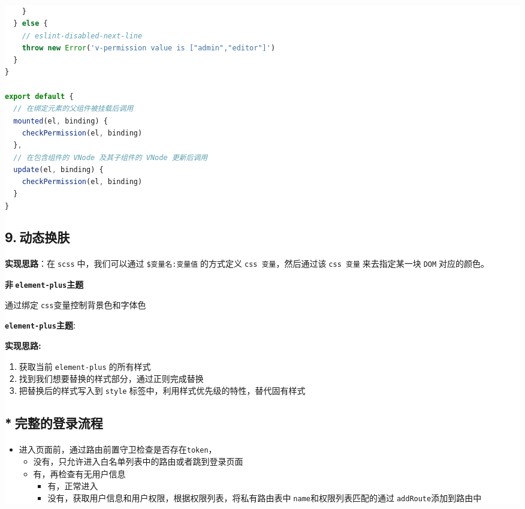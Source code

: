 ```js
    }
  } else {
    // eslint-disabled-next-line
    throw new Error('v-permission value is ["admin","editor"]')
  }
}

export default {
  // 在绑定元素的父组件被挂载后调用
  mounted(el, binding) {
    checkPermission(el, binding)
  },
  // 在包含组件的 VNode 及其子组件的 VNode 更新后调用
  update(el, binding) {
    checkPermission(el, binding)
  }
}


```



## 9. 动态换肤

**实现思路**：在 `scss` 中，我们可以通过 `$变量名:变量值` 的方式定义 `css 变量`，然后通过该 `css 变量` 来去指定某一块 `DOM` 对应的颜色。

**非 `element-plus`主题**

通过绑定 `css`变量控制背景色和字体色

**`element-plus`主题**:

**实现思路:**

1. 获取当前 `element-plus` 的所有样式
2. 找到我们想要替换的样式部分，通过正则完成替换
3. 把替换后的样式写入到 `style` 标签中，利用样式优先级的特性，替代固有样式





## * 完整的登录流程

- 进入页面前，通过路由前置守卫检查是否存在`token`，
  - 没有，只允许进入白名单列表中的路由或者跳到登录页面
  - 有，再检查有无用户信息
    - 有，正常进入
    - 没有，获取用户信息和用户权限，根据权限列表，将私有路由表中 `name`和权限列表匹配的通过 `addRoute`添加到路由中